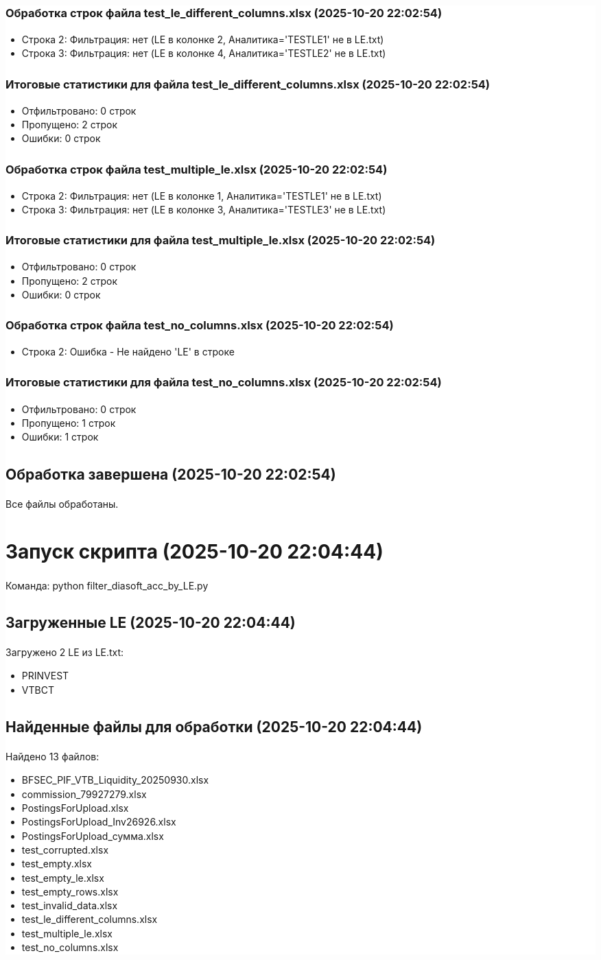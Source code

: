 ### Обработка строк файла test_le_different_columns.xlsx (2025-10-20 22:02:54)
- Строка 2: Фильтрация: нет (LE в колонке 2, Аналитика='TESTLE1' не в LE.txt)
- Строка 3: Фильтрация: нет (LE в колонке 4, Аналитика='TESTLE2' не в LE.txt)

### Итоговые статистики для файла test_le_different_columns.xlsx (2025-10-20 22:02:54)
- Отфильтровано: 0 строк
- Пропущено: 2 строк
- Ошибки: 0 строк

### Обработка строк файла test_multiple_le.xlsx (2025-10-20 22:02:54)
- Строка 2: Фильтрация: нет (LE в колонке 1, Аналитика='TESTLE1' не в LE.txt)
- Строка 3: Фильтрация: нет (LE в колонке 3, Аналитика='TESTLE3' не в LE.txt)

### Итоговые статистики для файла test_multiple_le.xlsx (2025-10-20 22:02:54)
- Отфильтровано: 0 строк
- Пропущено: 2 строк
- Ошибки: 0 строк

### Обработка строк файла test_no_columns.xlsx (2025-10-20 22:02:54)
- Строка 2: Ошибка - Не найдено 'LE' в строке

### Итоговые статистики для файла test_no_columns.xlsx (2025-10-20 22:02:54)
- Отфильтровано: 0 строк
- Пропущено: 1 строк
- Ошибки: 1 строк

## Обработка завершена (2025-10-20 22:02:54)
Все файлы обработаны.

# Запуск скрипта (2025-10-20 22:04:44)
Команда: python filter_diasoft_acc_by_LE.py

## Загруженные LE (2025-10-20 22:04:44)
Загружено 2 LE из LE.txt:
- PRINVEST
- VTBCT

## Найденные файлы для обработки (2025-10-20 22:04:44)
Найдено 13 файлов:
- BFSEC_PIF_VTB_Liquidity_20250930.xlsx
- commission_79927279.xlsx
- PostingsForUpload.xlsx
- PostingsForUpload_Inv26926.xlsx
- PostingsForUpload_сумма.xlsx
- test_corrupted.xlsx
- test_empty.xlsx
- test_empty_le.xlsx
- test_empty_rows.xlsx
- test_invalid_data.xlsx
- test_le_different_columns.xlsx
- test_multiple_le.xlsx
- test_no_columns.xlsx

